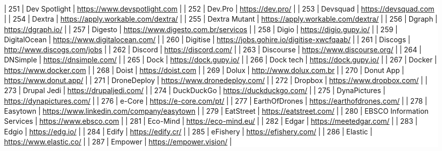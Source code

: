 | 251 | Dev Spotlight | <a href="https://www.devspotlight.com" target="_blank">https://www.devspotlight.com</a> |
| 252 | Dev.Pro | <a href="https://dev.pro/" target="_blank">https://dev.pro/</a> |
| 253 | Devsquad | <a href="https://devsquad.com" target="_blank">https://devsquad.com</a> |
| 254 | Dextra | <a href="https://apply.workable.com/dextra/" target="_blank">https://apply.workable.com/dextra/</a> |
| 255 | Dextra Mutant | <a href="https://apply.workable.com/dextra/" target="_blank">https://apply.workable.com/dextra/</a> |
| 256 | Dgraph | <a href="https://dgraph.io/" target="_blank">https://dgraph.io/</a> |
| 257 | Digesto | <a href="https://www.digesto.com.br/servicos" target="_blank">https://www.digesto.com.br/servicos</a> |
| 258 | Digio | <a href="https://digio.gupy.io/" target="_blank">https://digio.gupy.io/</a> |
| 259 | DigitalOcean | <a href="https://www.digitalocean.com/" target="_blank">https://www.digitalocean.com/</a> |
| 260 | Digitise | <a href="https://jobs.gohire.io/digitise-xwcfqaab/" target="_blank">https://jobs.gohire.io/digitise-xwcfqaab/</a> |
| 261 | Discogs | <a href="http://www.discogs.com/jobs" target="_blank">http://www.discogs.com/jobs</a> |
| 262 | Discord | <a href="https://discord.com/" target="_blank">https://discord.com/</a> |
| 263 | Discourse | <a href="https://www.discourse.org/" target="_blank">https://www.discourse.org/</a> |
| 264 | DNSimple | <a href="https://dnsimple.com/" target="_blank">https://dnsimple.com/</a> |
| 265 | Dock | <a href="https://dock.gupy.io/" target="_blank">https://dock.gupy.io/</a> |
| 266 | Dock tech | <a href="https://dock.gupy.io/" target="_blank">https://dock.gupy.io/</a> |
| 267 | Docker | <a href="https://www.docker.com" target="_blank">https://www.docker.com</a> |
| 268 | Doist | <a href="https://doist.com" target="_blank">https://doist.com</a> |
| 269 | Dolux | <a href="http://www.dolux.com.br" target="_blank">http://www.dolux.com.br</a> |
| 270 | Donut App | <a href="https://www.donut.app/" target="_blank">https://www.donut.app/</a> |
| 271 | DroneDeploy | <a href="https://www.dronedeploy.com/" target="_blank">https://www.dronedeploy.com/</a> |
| 272 | Dropbox | <a href="https://www.dropbox.com/" target="_blank">https://www.dropbox.com/</a> |
| 273 | Drupal Jedi | <a href="https://drupaljedi.com/" target="_blank">https://drupaljedi.com/</a> |
| 274 | DuckDuckGo | <a href="https://duckduckgo.com/" target="_blank">https://duckduckgo.com/</a> |
| 275 | DynaPictures | <a href="https://dynapictures.com/" target="_blank">https://dynapictures.com/</a> |
| 276 | e-Core | <a href="https://e-core.com/pt/" target="_blank">https://e-core.com/pt/</a> |
| 277 | EarthOfDrones | <a href="https://earthofdrones.com/" target="_blank">https://earthofdrones.com/</a> |
| 278 | Easytown | <a href="https://www.linkedin.com/company/easytown" target="_blank">https://www.linkedin.com/company/easytown</a> |
| 279 | EatStreet | <a href="https://eatstreet.com/" target="_blank">https://eatstreet.com/</a> |
| 280 | EBSCO Information Services | <a href="https://www.ebsco.com" target="_blank">https://www.ebsco.com</a> |
| 281 | Eco-Mind | <a href="https://eco-mind.eu/" target="_blank">https://eco-mind.eu/</a> |
| 282 | Edgar | <a href="https://meetedgar.com/" target="_blank">https://meetedgar.com/</a> |
| 283 | Edgio | <a href="https://edg.io/" target="_blank">https://edg.io/</a> |
| 284 | Edify | <a href="https://edify.cr/" target="_blank">https://edify.cr/</a> |
| 285 | eFishery | <a href="https://efishery.com/" target="_blank">https://efishery.com/</a> |
| 286 | Elastic | <a href="https://www.elastic.co/" target="_blank">https://www.elastic.co/</a> |
| 287 | Empower | <a href="https://empower.vision/" target="_blank">https://empower.vision/</a> |